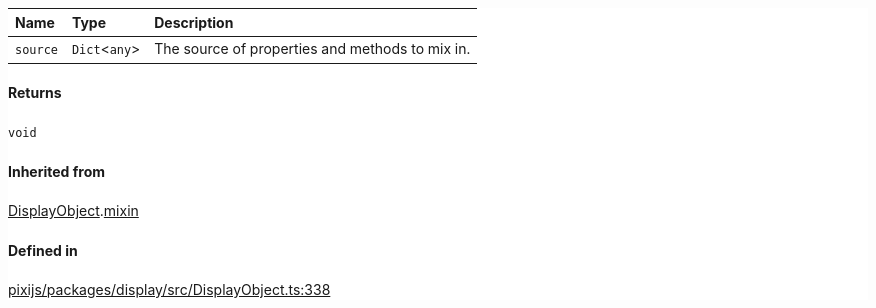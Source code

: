 | Name | Type | Description |
| :------ | :------ | :------ |
| `source` | `Dict`<`any`\> | The source of properties and methods to mix in. |

#### Returns

`void`

#### Inherited from

[DisplayObject](pixi_display.DisplayObject.md).[mixin](pixi_display.DisplayObject.md#mixin)

#### Defined in

[pixijs/packages/display/src/DisplayObject.ts:338](https://github.com/pixijs/pixijs/blob/2194fe5c5/packages/display/src/DisplayObject.ts#L338)
